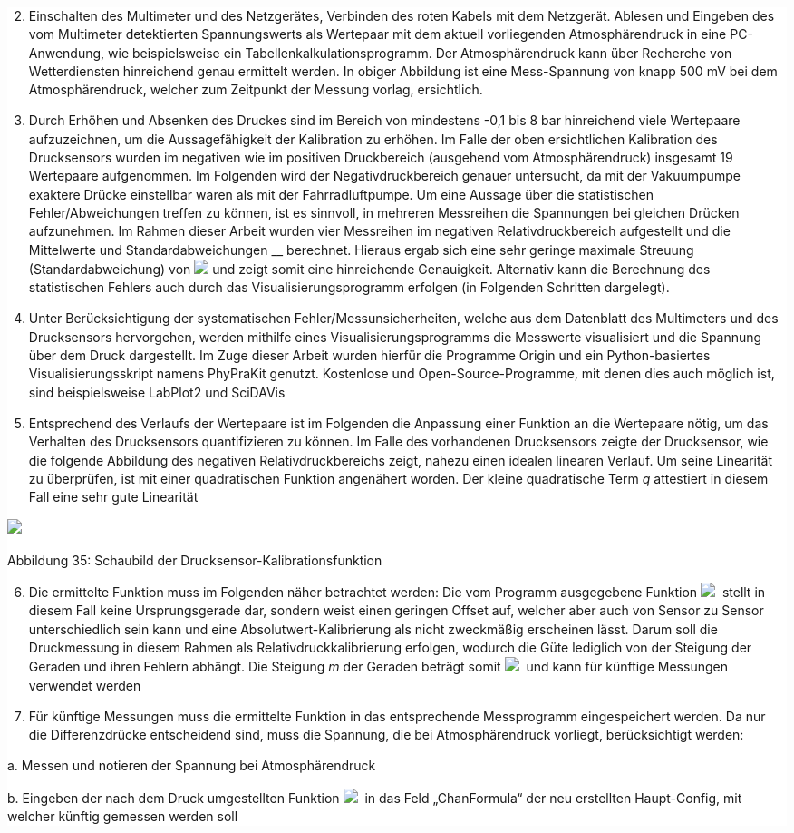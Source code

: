 2. Einschalten des Multimeter und des Netzgerätes, Verbinden des roten Kabels mit dem Netzgerät. Ablesen und Eingeben des vom Multimeter detektierten Spannungswerts als Wertepaar mit dem aktuell vorliegenden Atmosphärendruck in eine PC-Anwendung, wie beispielsweise ein Tabellenkalkulationsprogramm. Der Atmosphärendruck kann über Recherche von Wetterdiensten hinreichend genau ermittelt werden. In obiger Abbildung ist eine Mess-Spannung von knapp 500 mV bei dem Atmosphärendruck, welcher zum Zeitpunkt der Messung vorlag, ersichtlich.

3. Durch Erhöhen und Absenken des Druckes sind im Bereich von mindestens -0,1 bis 8 bar hinreichend viele Wertepaare aufzuzeichnen, um die Aussagefähigkeit der Kalibration zu erhöhen. Im Falle der oben ersichtlichen Kalibration des Drucksensors wurden im negativen wie im positiven Druckbereich (ausgehend vom Atmosphärendruck) insgesamt 19 Wertepaare aufgenommen. Im Folgenden wird der Negativdruckbereich genauer untersucht, da mit der Vakuumpumpe exaktere Drücke einstellbar waren als mit der Fahrradluftpumpe. Um eine Aussage über die statistischen Fehler/Abweichungen treffen zu können, ist es sinnvoll, in mehreren Messreihen die Spannungen bei gleichen Drücken aufzunehmen. Im Rahmen dieser Arbeit wurden vier Messreihen im negativen Relativdruckbereich aufgestellt und die Mittelwerte und Standardabweichungen __ berechnet. Hieraus ergab sich eine sehr geringe maximale Streuung (Standardabweichung) von ![](images/20231018182937193-42.png) und zeigt somit eine hinreichende Genauigkeit. Alternativ kann die Berechnung des statistischen Fehlers auch durch das Visualisierungsprogramm erfolgen (in Folgenden Schritten dargelegt).

4. Unter Berücksichtigung der systematischen Fehler/Messunsicherheiten, welche aus dem Datenblatt des Multimeters und des Drucksensors hervorgehen, werden mithilfe eines Visualisierungsprogramms die Messwerte visualisiert und die Spannung über dem Druck dargestellt. Im Zuge dieser Arbeit wurden hierfür die Programme Origin und ein Python-basiertes Visualisierungsskript namens PhyPraKit genutzt. Kostenlose und Open-Source-Programme, mit denen dies auch möglich ist, sind beispielsweise LabPlot2 und SciDAVis

5. Entsprechend des Verlaufs der Wertepaare ist im Folgenden die Anpassung einer Funktion an die Wertepaare nötig, um das Verhalten des Drucksensors quantifizieren zu können. Im Falle des vorhandenen Drucksensors zeigte der Drucksensor, wie die folgende Abbildung des negativen Relativdruckbereichs zeigt, nahezu einen idealen linearen Verlauf. Um seine Linearität zu überprüfen, ist mit einer quadratischen Funktion angenähert worden. Der kleine quadratische Term _q_ attestiert in diesem Fall eine sehr gute Linearität

![](images/20231018182937193-43.png)

Abbildung 35: Schaubild der Drucksensor-Kalibrationsfunktion

6. Die ermittelte Funktion muss im Folgenden näher betrachtet werden: Die vom Programm ausgegebene Funktion ![](images/20231018182937193-44.png)  stellt in diesem Fall keine Ursprungsgerade dar, sondern weist einen geringen Offset auf, welcher aber auch von Sensor zu Sensor unterschiedlich sein kann und eine Absolutwert-Kalibrierung als nicht zweckmäßig erscheinen lässt. Darum soll die Druckmessung in diesem Rahmen als Relativdruckkalibrierung erfolgen, wodurch die Güte lediglich von der Steigung der Geraden und ihren Fehlern abhängt. Die Steigung _m_ der Geraden beträgt somit  ![](images/20231018182937193-45.png)  und kann für künftige Messungen verwendet werden



7. Für künftige Messungen muss die ermittelte Funktion in das entsprechende Messprogramm eingespeichert werden. Da nur die Differenzdrücke entscheidend sind, muss die Spannung, die bei Atmosphärendruck vorliegt, berücksichtigt werden:

a. Messen und notieren der Spannung bei Atmosphärendruck

b. Eingeben der nach dem Druck umgestellten Funktion ![](images/20231018182937193-46.png)  in das Feld „ChanFormula“ der neu erstellten Haupt-Config, mit welcher künftig gemessen werden soll
